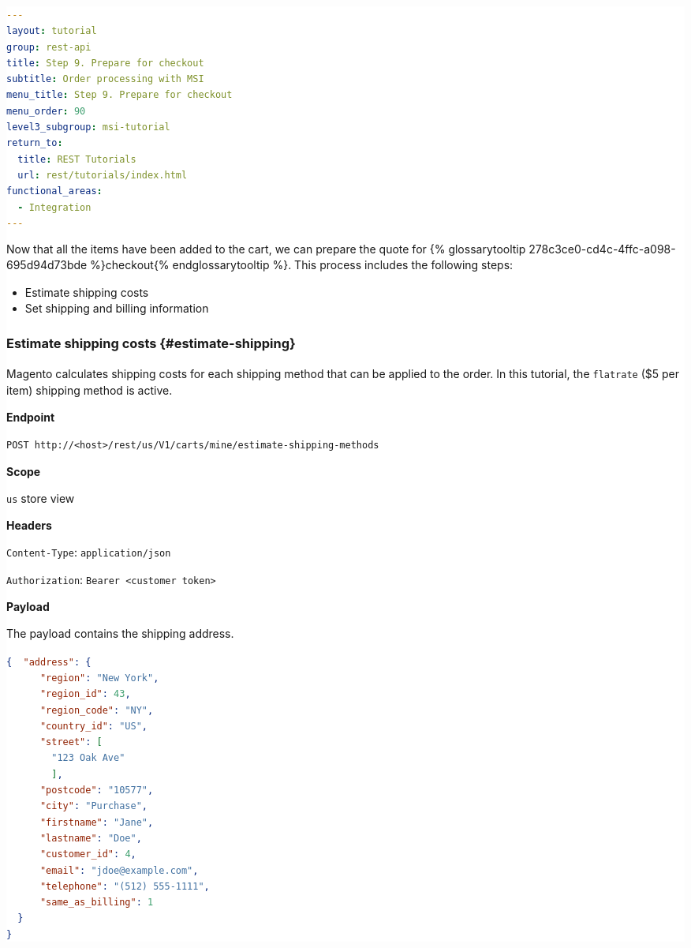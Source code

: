 ```yaml
---
layout: tutorial
group: rest-api
title: Step 9. Prepare for checkout
subtitle: Order processing with MSI
menu_title: Step 9. Prepare for checkout
menu_order: 90
level3_subgroup: msi-tutorial
return_to:
  title: REST Tutorials
  url: rest/tutorials/index.html
functional_areas:
  - Integration
---
```


Now that all the items have been added to the cart, we can prepare the quote for {% glossarytooltip 278c3ce0-cd4c-4ffc-a098-695d94d73bde %}checkout{% endglossarytooltip %}. This process includes the following steps:

* Estimate shipping costs
* Set shipping and billing information

### Estimate shipping costs {#estimate-shipping}

Magento calculates shipping costs for each shipping method that can be applied to the order. In this tutorial, the `flatrate` ($5 per item) shipping method is active.

**Endpoint**

`POST http://<host>/rest/us/V1/carts/mine/estimate-shipping-methods`

**Scope**

`us` store view

**Headers**

`Content-Type`: `application/json`

`Authorization`: `Bearer <customer token>`

**Payload**

The payload contains the shipping address.

``` json
{  "address": {
      "region": "New York",
      "region_id": 43,
      "region_code": "NY",
      "country_id": "US",
      "street": [
        "123 Oak Ave"
        ],
      "postcode": "10577",
      "city": "Purchase",
      "firstname": "Jane",
      "lastname": "Doe",
      "customer_id": 4,
      "email": "jdoe@example.com",
      "telephone": "(512) 555-1111",
      "same_as_billing": 1
  }
}
```

